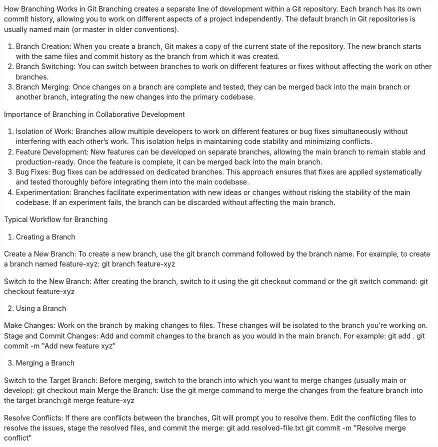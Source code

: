 How Branching Works in Git
Branching creates a separate line of development within a Git repository. Each branch has its own commit history, allowing you to work on different aspects of a project independently. The default branch in Git repositories is usually named main (or master in older conventions).

1. Branch Creation: When you create a branch, Git makes a copy of the current state of the repository. The new branch starts with the same files and commit history as the branch from which it was created.
2. Branch Switching: You can switch between branches to work on different features or fixes without affecting the work on other branches.
3. Branch Merging: Once changes on a branch are complete and tested, they can be merged back into the main branch or another branch, integrating the new changes into the primary codebase.

Importance of Branching in Collaborative Development

1. Isolation of Work: Branches allow multiple developers to work on different features or bug fixes simultaneously without interfering with each other’s work. This isolation helps in maintaining code stability and minimizing conflicts.
2. Feature Development: New features can be developed on separate branches, allowing the main branch to remain stable and production-ready. Once the feature is complete, it can be merged back into the main branch.
3. Bug Fixes: Bug fixes can be addressed on dedicated branches. This approach ensures that fixes are applied systematically and tested thoroughly before integrating them into the main codebase.
4. Experimentation: Branches facilitate experimentation with new ideas or changes without risking the stability of the main codebase. If an experiment fails, the branch can be discarded without affecting the main branch.

Typical Workflow for Branching
1. Creating a Branch

Create a New Branch: To create a new branch, use the git branch command followed by the branch name. For example, to create a branch named feature-xyz: git branch feature-xyz

Switch to the New Branch: After creating the branch, switch to it using the git checkout command or the git switch command: git checkout feature-xyz

2. Using a Branch

Make Changes: Work on the branch by making changes to files. These changes will be isolated to the branch you’re working on.
Stage and Commit Changes: Add and commit changes to the branch as you would in the main branch. For example:
git add .
git commit -m "Add new feature xyz"

3. Merging a Branch

Switch to the Target Branch: Before merging, switch to the branch into which you want to merge changes (usually main or develop): git checkout main
Merge the Branch: Use the git merge command to merge the changes from the feature branch into the target branch:git merge feature-xyz

Resolve Conflicts: If there are conflicts between the branches, Git will prompt you to resolve them. Edit the conflicting files to resolve the issues, stage the resolved files, and commit the merge:
git add resolved-file.txt
git commit -m "Resolve merge conflict"
